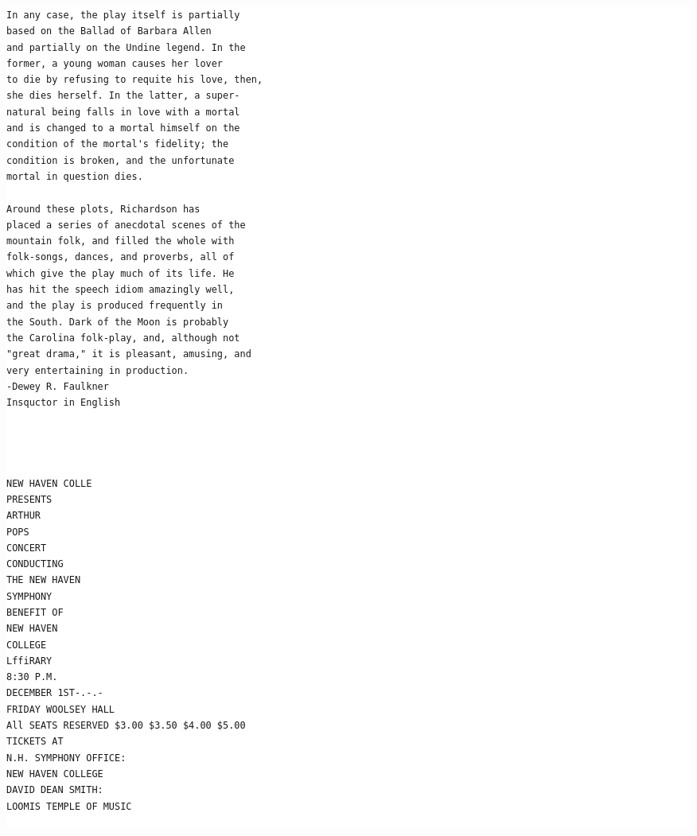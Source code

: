~~~ Graduate School 
In any case, the play itself is partially 
based on the Ballad of Barbara Allen 
and partially on the Undine legend. In the 
former, a young woman causes her lover 
to die by refusing to requite his love, then, 
she dies herself. In the latter, a super-
natural being falls in love with a mortal 
and is changed to a mortal himself on the 
condition of the mortal's fidelity; the 
condition is broken, and the unfortunate 
mortal in question dies. 

Around these plots, Richardson has 
placed a series of anecdotal scenes of the 
mountain folk, and filled the whole with 
folk-songs, dances, and proverbs, all of 
which give the play much of its life. He 
has hit the speech idiom amazingly well, 
and the play is produced frequently in 
the South. Dark of the Moon is probably 
the Carolina folk-play, and, although not 
"great drama," it is pleasant, amusing, and 
very entertaining in production. 
-Dewey R. Faulkner 
Insquctor in English 




NEW HAVEN COLLE 
PRESENTS 
ARTHUR 
POPS 
CONCERT 
CONDUCTING 
THE NEW HAVEN 
SYMPHONY 
BENEFIT OF 
NEW HAVEN 
COLLEGE 
LffiRARY 
8:30 P.M. 
DECEMBER 1ST-.-.-
FRIDAY WOOLSEY HALL 
All SEATS RESERVED $3.00 $3.50 $4.00 $5.00 
TICKETS AT 
N.H. SYMPHONY OFFICE: 
NEW HAVEN COLLEGE 
DAVID DEAN SMITH: 
LOOMIS TEMPLE OF MUSIC 

